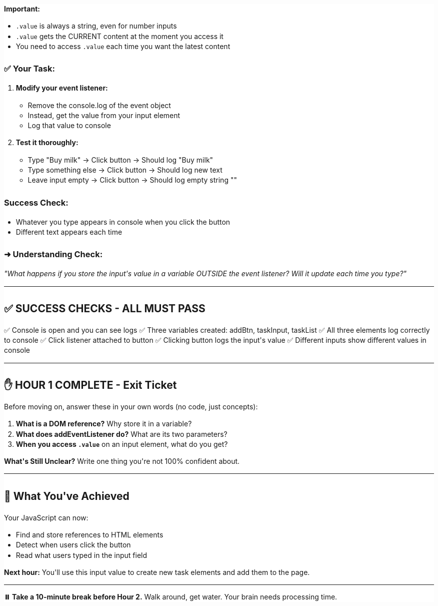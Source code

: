 **Important:**
- `.value` is always a string, even for number inputs
- `.value` gets the CURRENT content at the moment you access it
- You need to access `.value` each time you want the latest content

### ✅ Your Task:

1. **Modify your event listener:**
    - Remove the console.log of the event object
    - Instead, get the value from your input element
    - Log that value to console

2. **Test it thoroughly:**
    - Type "Buy milk" → Click button → Should log "Buy milk"
    - Type something else → Click button → Should log new text
    - Leave input empty → Click button → Should log empty string ""

### Success Check:
- Whatever you type appears in console when you click the button
- Different text appears each time

### ➜ Understanding Check:
*"What happens if you store the input's value in a variable OUTSIDE the event listener? Will it update each time you type?"*

---

## ✅ SUCCESS CHECKS - ALL MUST PASS
✅ Console is open and you can see logs
✅ Three variables created: addBtn, taskInput, taskList
✅ All three elements log correctly to console
✅ Click listener attached to button
✅ Clicking button logs the input's value
✅ Different inputs show different values in console

---

## ✋ HOUR 1 COMPLETE - Exit Ticket

Before moving on, answer these in your own words (no code, just concepts):

1. **What is a DOM reference?** Why store it in a variable?
2. **What does addEventListener do?** What are its two parameters?
3. **When you access `.value`** on an input element, what do you get?

**What's Still Unclear?** Write one thing you're not 100% confident about.

---

## 🎯 What You've Achieved

Your JavaScript can now:
- Find and store references to HTML elements
- Detect when users click the button
- Read what users typed in the input field

**Next hour:** You'll use this input value to create new task elements and add them to the page.

---

**⏸️ Take a 10-minute break before Hour 2.** Walk around, get water. Your brain needs processing time.